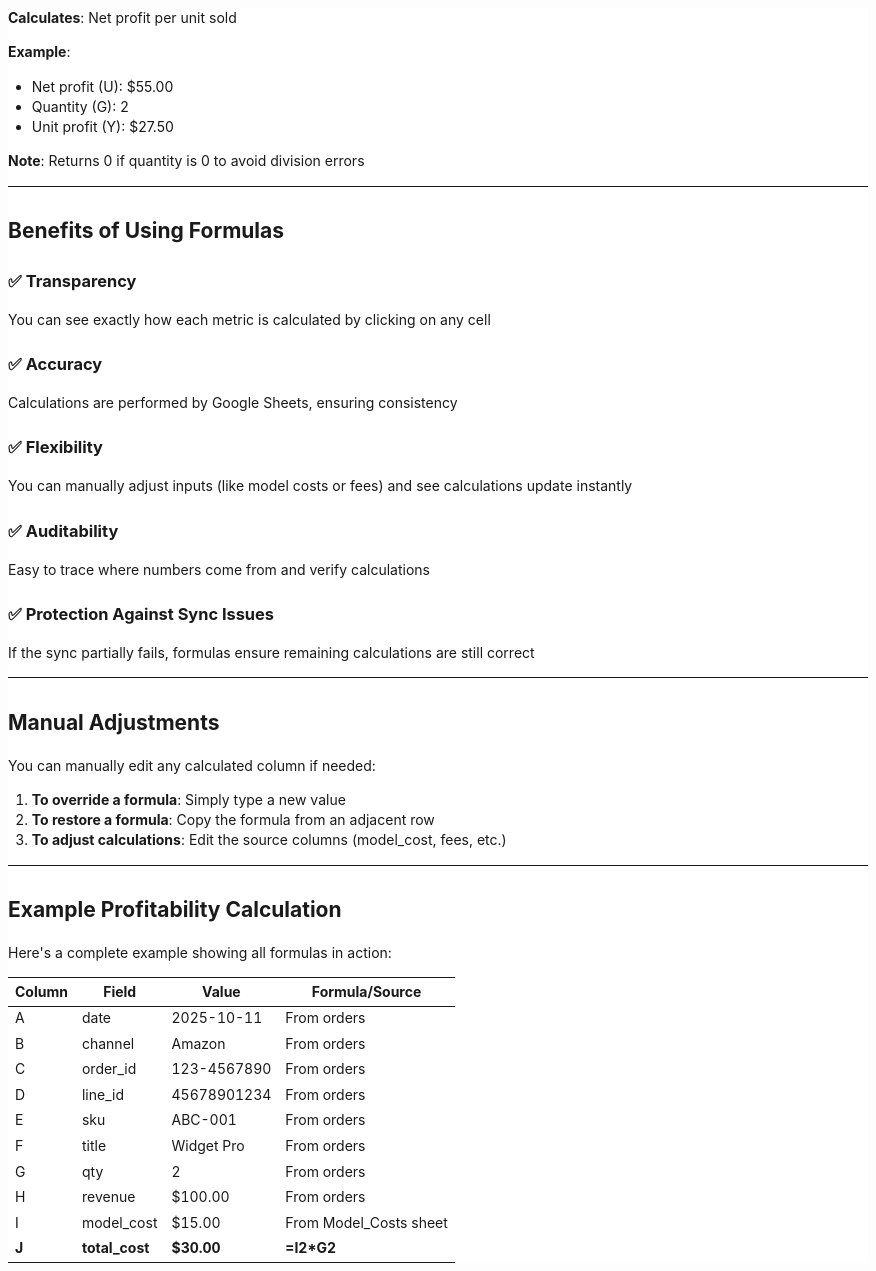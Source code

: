 **Calculates**: Net profit per unit sold

**Example**:
- Net profit (U): $55.00
- Quantity (G): 2
- Unit profit (Y): $27.50

**Note**: Returns 0 if quantity is 0 to avoid division errors

---

## Benefits of Using Formulas

### ✅ Transparency
You can see exactly how each metric is calculated by clicking on any cell

### ✅ Accuracy
Calculations are performed by Google Sheets, ensuring consistency

### ✅ Flexibility
You can manually adjust inputs (like model costs or fees) and see calculations update instantly

### ✅ Auditability
Easy to trace where numbers come from and verify calculations

### ✅ Protection Against Sync Issues
If the sync partially fails, formulas ensure remaining calculations are still correct

---

## Manual Adjustments

You can manually edit any calculated column if needed:

1. **To override a formula**: Simply type a new value
2. **To restore a formula**: Copy the formula from an adjacent row
3. **To adjust calculations**: Edit the source columns (model_cost, fees, etc.)

---

## Example Profitability Calculation

Here's a complete example showing all formulas in action:

| Column | Field | Value | Formula/Source |
|--------|-------|-------|----------------|
| A | date | 2025-10-11 | From orders |
| B | channel | Amazon | From orders |
| C | order_id | 123-4567890 | From orders |
| D | line_id | 45678901234 | From orders |
| E | sku | ABC-001 | From orders |
| F | title | Widget Pro | From orders |
| G | qty | 2 | From orders |
| H | revenue | $100.00 | From orders |
| I | model_cost | $15.00 | From Model_Costs sheet |
| **J** | **total_cost** | **$30.00** | **=I2\*G2** |